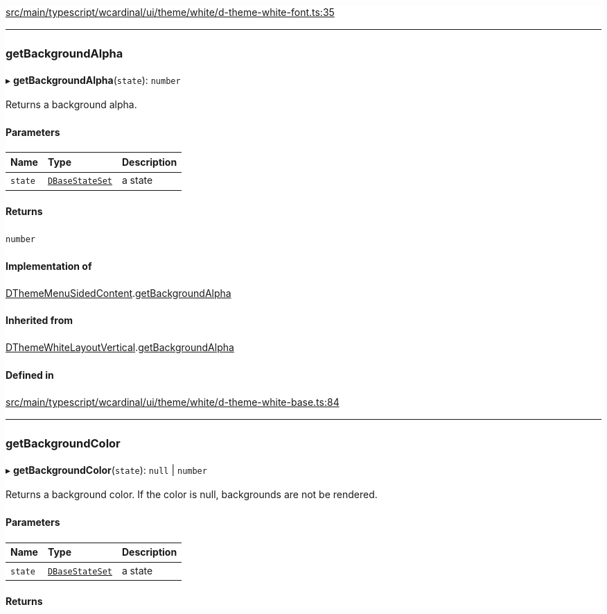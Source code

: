 [src/main/typescript/wcardinal/ui/theme/white/d-theme-white-font.ts:35](https://github.com/winter-cardinal/winter-cardinal-ui/blob/v0.414.0/src/main/typescript/wcardinal/ui/theme/white/d-theme-white-font.ts#L35)

___

### getBackgroundAlpha

▸ **getBackgroundAlpha**(`state`): `number`

Returns a background alpha.

#### Parameters

| Name | Type | Description |
| :------ | :------ | :------ |
| `state` | [`DBaseStateSet`](../interfaces/DBaseStateSet.md) | a state |

#### Returns

`number`

#### Implementation of

[DThemeMenuSidedContent](../interfaces/DThemeMenuSidedContent.md).[getBackgroundAlpha](../interfaces/DThemeMenuSidedContent.md#getbackgroundalpha)

#### Inherited from

[DThemeWhiteLayoutVertical](DThemeWhiteLayoutVertical.md).[getBackgroundAlpha](DThemeWhiteLayoutVertical.md#getbackgroundalpha)

#### Defined in

[src/main/typescript/wcardinal/ui/theme/white/d-theme-white-base.ts:84](https://github.com/winter-cardinal/winter-cardinal-ui/blob/v0.414.0/src/main/typescript/wcardinal/ui/theme/white/d-theme-white-base.ts#L84)

___

### getBackgroundColor

▸ **getBackgroundColor**(`state`): ``null`` \| `number`

Returns a background color.
If the color is null, backgrounds are not be rendered.

#### Parameters

| Name | Type | Description |
| :------ | :------ | :------ |
| `state` | [`DBaseStateSet`](../interfaces/DBaseStateSet.md) | a state |

#### Returns
